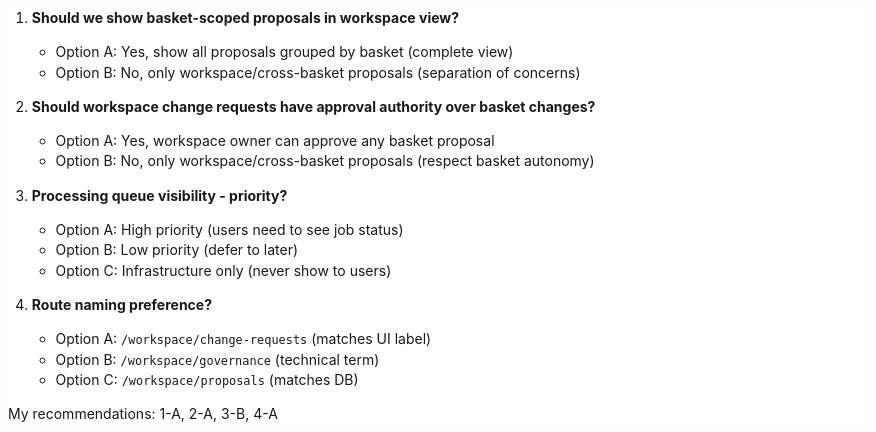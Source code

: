 1. **Should we show basket-scoped proposals in workspace view?**
   - Option A: Yes, show all proposals grouped by basket (complete view)
   - Option B: No, only workspace/cross-basket proposals (separation of concerns)

2. **Should workspace change requests have approval authority over basket changes?**
   - Option A: Yes, workspace owner can approve any basket proposal
   - Option B: No, only workspace/cross-basket proposals (respect basket autonomy)

3. **Processing queue visibility - priority?**
   - Option A: High priority (users need to see job status)
   - Option B: Low priority (defer to later)
   - Option C: Infrastructure only (never show to users)

4. **Route naming preference?**
   - Option A: `/workspace/change-requests` (matches UI label)
   - Option B: `/workspace/governance` (technical term)
   - Option C: `/workspace/proposals` (matches DB)

My recommendations: 1-A, 2-A, 3-B, 4-A
